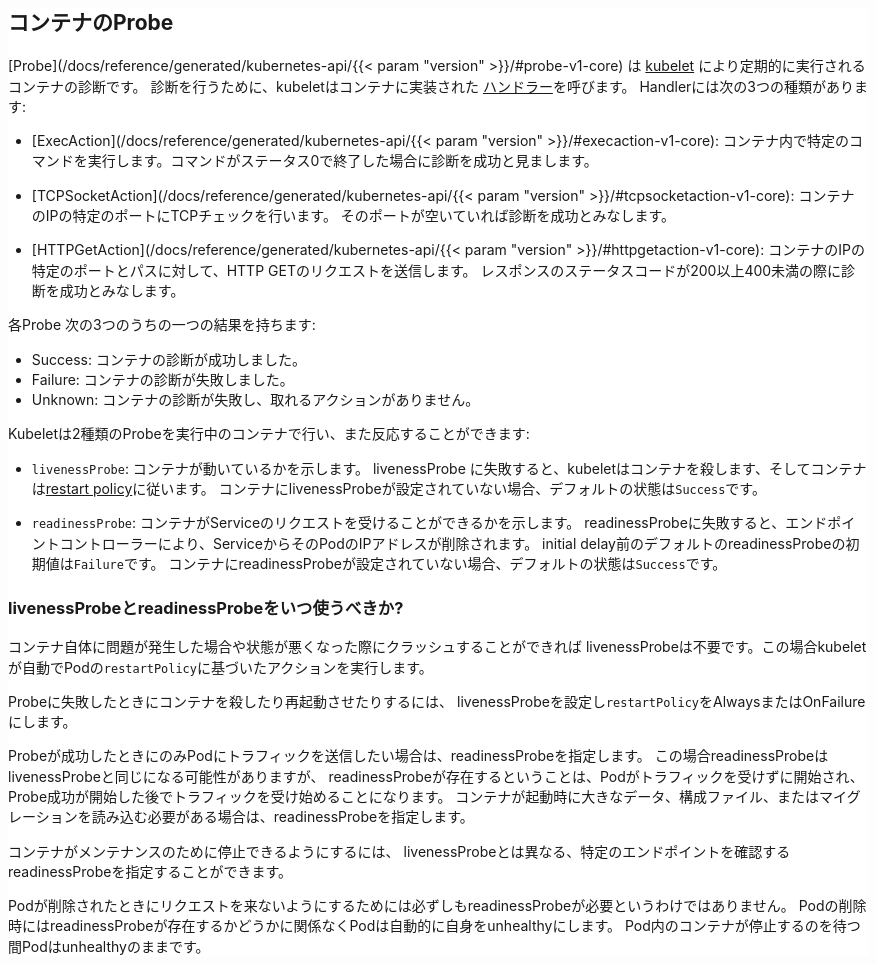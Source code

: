 
## コンテナのProbe

[Probe](/docs/reference/generated/kubernetes-api/{{< param "version" >}}/#probe-v1-core) は [kubelet](/docs/admin/kubelet/) により定期的に実行されるコンテナの診断です。
診断を行うために、kubeletはコンテナに実装された [ハンドラー](https://godoc.org/k8s.io/kubernetes/pkg/api/v1#Handler)を呼びます。
Handlerには次の3つの種類があります:

* [ExecAction](/docs/reference/generated/kubernetes-api/{{< param "version" >}}/#execaction-v1-core):
  コンテナ内で特定のコマンドを実行します。コマンドがステータス0で終了した場合に診断を成功と見まします。

* [TCPSocketAction](/docs/reference/generated/kubernetes-api/{{< param "version" >}}/#tcpsocketaction-v1-core):
  コンテナのIPの特定のポートにTCPチェックを行います。
  そのポートが空いていれば診断を成功とみなします。

* [HTTPGetAction](/docs/reference/generated/kubernetes-api/{{< param "version" >}}/#httpgetaction-v1-core):
  コンテナのIPの特定のポートとパスに対して、HTTP GETのリクエストを送信します。
  レスポンスのステータスコードが200以上400未満の際に診断を成功とみなします。

各Probe 次の3つのうちの一つの結果を持ちます:

* Success: コンテナの診断が成功しました。
* Failure: コンテナの診断が失敗しました。
* Unknown: コンテナの診断が失敗し、取れるアクションがありません。

Kubeletは2種類のProbeを実行中のコンテナで行い、また反応することができます:

* `livenessProbe`: コンテナが動いているかを示します。
   livenessProbe に失敗すると、kubeletはコンテナを殺します、そしてコンテナは[restart policy](#restart-policy)に従います。
   コンテナにlivenessProbeが設定されていない場合、デフォルトの状態は`Success`です。

* `readinessProbe`: コンテナがServiceのリクエストを受けることができるかを示します。
   readinessProbeに失敗すると、エンドポイントコントローラーにより、ServiceからそのPodのIPアドレスが削除されます。
   initial delay前のデフォルトのreadinessProbeの初期値は`Failure`です。
   コンテナにreadinessProbeが設定されていない場合、デフォルトの状態は`Success`です。

### livenessProbeとreadinessProbeをいつ使うべきか?

コンテナ自体に問題が発生した場合や状態が悪くなった際にクラッシュすることができれば
livenessProbeは不要です。この場合kubeletが自動でPodの`restartPolicy`に基づいたアクションを実行します。

Probeに失敗したときにコンテナを殺したり再起動させたりするには、
livenessProbeを設定し`restartPolicy`をAlwaysまたはOnFailureにします。

Probeが成功したときにのみPodにトラフィックを送信したい場合は、readinessProbeを指定します。
この場合readinessProbeはlivenessProbeと同じになる可能性がありますが、
readinessProbeが存在するということは、Podがトラフィックを受けずに開始され、Probe成功が開始した後でトラフィックを受け始めることになります。
コンテナが起動時に大きなデータ、構成ファイル、またはマイグレーションを読み込む必要がある場合は、readinessProbeを指定します。

コンテナがメンテナンスのために停止できるようにするには、
livenessProbeとは異なる、特定のエンドポイントを確認するreadinessProbeを指定することができます。

Podが削除されたときにリクエストを来ないようにするためには必ずしもreadinessProbeが必要というわけではありません。
Podの削除時にはreadinessProbeが存在するかどうかに関係なくPodは自動的に自身をunhealthyにします。
Pod内のコンテナが停止するのを待つ間Podはunhealthyのままです。
